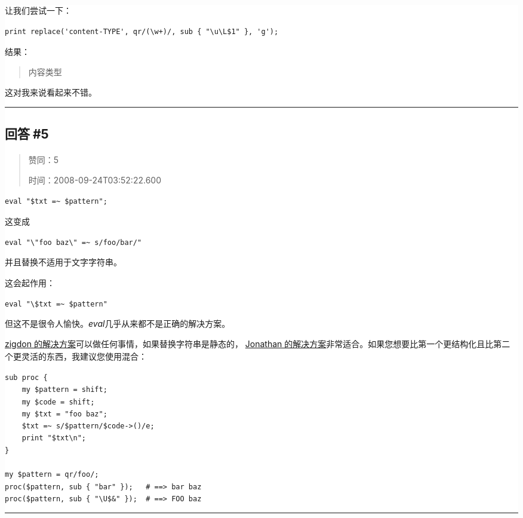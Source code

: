 让我们尝试一下：

```
print replace('content-TYPE', qr/(\w+)/, sub { "\u\L$1" }, 'g'); 
```

结果：

> 内容类型

这对我来说看起来不错。

* * *

## 回答 #5

> 赞同：5
> 
> 时间：2008-09-24T03:52:22.600

```
eval "$txt =~ $pattern"; 
```

这变成

```
eval "\"foo baz\" =~ s/foo/bar/" 
```

并且替换不适用于文字字符串。

这会起作用：

```
eval "\$txt =~ $pattern" 
```

但这不是很令人愉快。*eval*几乎从来都不是正确的解决方案。

[zigdon 的解决方案](https://stackoverflow.com/questions/125171/passing-a-regex-substitution-as-a-variable-in-perl/125212#125212)可以做任何事情，如果替换字符串是静态的， [Jonathan 的解决方案](https://stackoverflow.com/questions/125171/passing-a-regex-substitution-as-a-variable-in-perl/125240#125240)非常适合。如果您想要比第一个更结构化且比第二个更灵活的东西，我建议您使用混合：

```
sub proc {
    my $pattern = shift;
    my $code = shift;
    my $txt = "foo baz";
    $txt =~ s/$pattern/$code->()/e;
    print "$txt\n";
}

my $pattern = qr/foo/;
proc($pattern, sub { "bar" });   # ==> bar baz
proc($pattern, sub { "\U$&" });  # ==> FOO baz 
```

* * *
